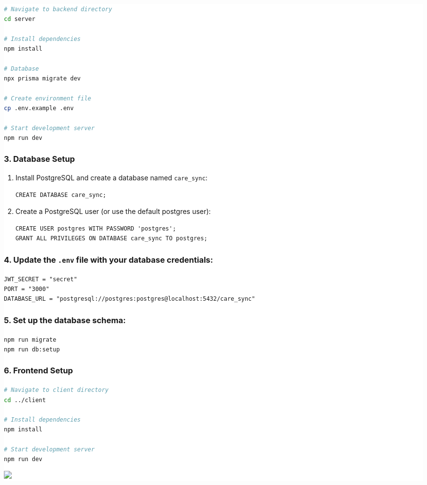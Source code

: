 ```bash
# Navigate to backend directory
cd server

# Install dependencies
npm install

# Database
npx prisma migrate dev

# Create environment file
cp .env.example .env

# Start development server
npm run dev
```
### 3. Database Setup

1. Install PostgreSQL and create a database named `care_sync`:
   ```
   CREATE DATABASE care_sync;
   ```

2. Create a PostgreSQL user (or use the default postgres user):
   ```
   CREATE USER postgres WITH PASSWORD 'postgres';
   GRANT ALL PRIVILEGES ON DATABASE care_sync TO postgres;
   ```


### 4. Update the `.env` file with your database credentials:
   ```
   JWT_SECRET = "secret"
   PORT = "3000"
   DATABASE_URL = "postgresql://postgres:postgres@localhost:5432/care_sync"
   ```

### 5. Set up the database schema:
   ```
   npm run migrate
   npm run db:setup
   ```

### 6. Frontend Setup
```bash
# Navigate to client directory
cd ../client

# Install dependencies
npm install

# Start development server
npm run dev
```
<img src="https://user-images.githubusercontent.com/74038190/212284100-561aa473-3905-4a80-b561-0d28506553ee.gif" width="900">

